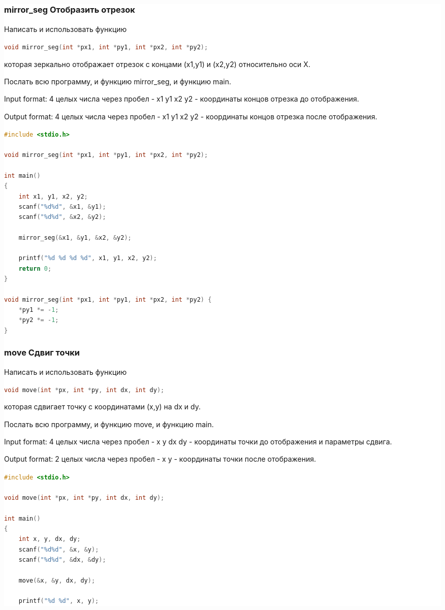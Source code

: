 ### mirror_seg Отобразить отрезок
Написать и использовать функцию

```c
void mirror_seg(int *px1, int *py1, int *px2, int *py2);
```

которая зеркально отображает отрезок с концами (x1,y1) и (x2,y2) относительно оси X.

Послать всю программу, и функцию mirror_seg, и функцию main.

Input format: 4 целых числа через пробел - x1 y1 x2 y2 - координаты концов отрезка до отображения.

Output format: 4 целых числа через пробел - x1 y1 x2 y2 - координаты концов отрезка после отображения.

```c
#include <stdio.h>

void mirror_seg(int *px1, int *py1, int *px2, int *py2);

int main()
{
    int x1, y1, x2, y2;
    scanf("%d%d", &x1, &y1);
    scanf("%d%d", &x2, &y2);
    
    mirror_seg(&x1, &y1, &x2, &y2);
    
    printf("%d %d %d %d", x1, y1, x2, y2);
    return 0;
}

void mirror_seg(int *px1, int *py1, int *px2, int *py2) {
    *py1 *= -1;
    *py2 *= -1;
}
```

### move Сдвиг точки
Написать и использовать функцию

```c
void move(int *px, int *py, int dx, int dy);
```

которая сдвигает точку с координатами (x,y) на dx и dy.

Послать всю программу, и функцию move, и функцию main.

Input format: 4 целых числа через пробел - x y dx dy - координаты точки до отображения и параметры сдвига.

Output format: 2 целых числа через пробел - x y - координаты точки после отображения.

```c
#include <stdio.h>

void move(int *px, int *py, int dx, int dy);

int main()
{
    int x, y, dx, dy;
    scanf("%d%d", &x, &y);
    scanf("%d%d", &dx, &dy);
    
    move(&x, &y, dx, dy);
    
    printf("%d %d", x, y);
```